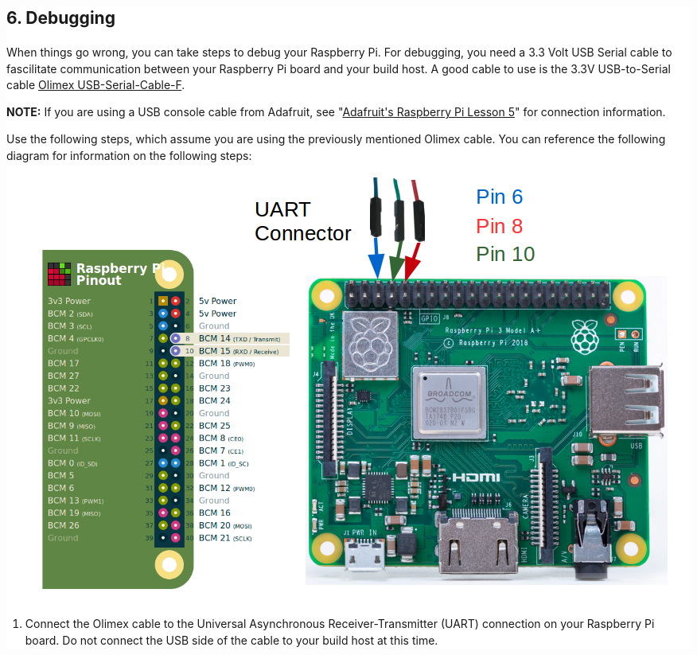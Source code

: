 ## 6. Debugging

When things go wrong, you can take steps to debug your Raspberry Pi.
For debugging, you need a 3.3 Volt USB Serial cable to fascilitate
communication between your Raspberry Pi board and your build host.
A good cable to use is the 3.3V USB-to-Serial cable
[Olimex USB-Serial-Cable-F](https://www.olimex.com/Products/Components/Cables/USB-Serial-Cable/USB-Serial-Cable-F/).

**NOTE:** If you are using a USB console cable from Adafruit, see
"[Adafruit's Raspberry Pi Lesson 5](https://learn.adafruit.com/adafruits-raspberry-pi-lesson-5-using-a-console-cable/connect-the-lead)"
for connection information.

Use the following steps, which assume you are using the previously mentioned
Olimex cable.
You can reference the following diagram for information on the following steps:

<p align="center">
  <img src="images/RaspberryPi2-ModelB-debug-serial-cable.png">
</p>

1. Connect the Olimex cable to the Universal Asynchronous Receiver-Transmitter
   (UART) connection on your Raspberry Pi board.
   Do not connect the USB side of the cable to your build host at this time.
